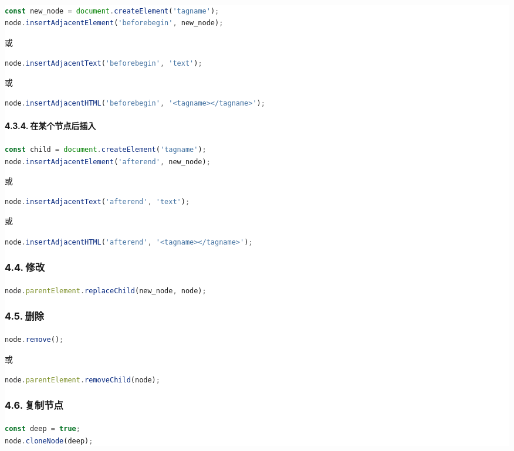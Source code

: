 ```ts
const new_node = document.createElement('tagname');
node.insertAdjacentElement('beforebegin', new_node);
```

或

```ts
node.insertAdjacentText('beforebegin', 'text');
```

或

```ts
node.insertAdjacentHTML('beforebegin', '<tagname></tagname>');
```

#### 4.3.4. 在某个节点后插入

```ts
const child = document.createElement('tagname');
node.insertAdjacentElement('afterend', new_node);
```

或

```ts
node.insertAdjacentText('afterend', 'text');
```

或

```ts
node.insertAdjacentHTML('afterend', '<tagname></tagname>');
```

### 4.4. 修改

```ts
node.parentElement.replaceChild(new_node, node);
```

### 4.5. 删除

```ts
node.remove();
```

或

```ts
node.parentElement.removeChild(node);
```

### 4.6. 复制节点

```ts
const deep = true;
node.cloneNode(deep);
```

